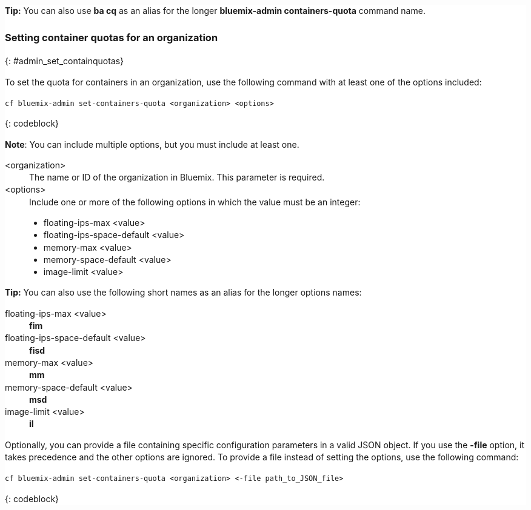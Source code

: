 **Tip:** You can also use **ba cq** as an alias for the longer
**bluemix-admin containers-quota** command name.

### Setting container quotas for an organization
{: #admin_set_containquotas}

To set the quota for containers in an organization, use the following command with at least one of the options included:

```
cf bluemix-admin set-containers-quota <organization> <options>
```
{: codeblock}

**Note**: You can include multiple options, but you must include at least one.

<dl class="parml">
<dt class="pt dlterm">&lt;organization&gt;</dt>
<dd class="pd">The name or ID of the organization in Bluemix. This parameter is required.</dd>
<dt class="pt dlterm">&lt;options&gt;</dt>
<dd class="pd">Include one or more of the following options in which the value must be an integer:
<ul>
<li>floating-ips-max &lt;value&gt;</li>
<li>floating-ips-space-default &lt;value&gt;</li>
<li>memory-max &lt;value&gt;</li>
<li>memory-space-default &lt;value&gt;</li>
<li>image-limit &lt;value&gt;</li>
</ul>
</dd>
</dl>

**Tip:** You can also use the following short names as an alias for the longer
options names:
<dl class="parml">
<dt class="pt dlterm">floating-ips-max &lt;value&gt;</dt>
<dd class="pd"><strong>fim</strong></dd>
<dt class="pt dlterm">floating-ips-space-default &lt;value&gt;</dt>
<dd class="pd"><strong>fisd</strong></dd>
<dt class="pt dlterm">memory-max &lt;value&gt;</dt>
<dd class="pd"><strong>mm</strong></dd>
<dt class="pt dlterm">memory-space-default &lt;value&gt;</dt>
<dd class="pd"><strong>msd</strong></dd>
<dt class="pt dlterm">image-limit &lt;value&gt;</dt>
<dd class="pd"><strong>il</strong></dd>
</dl>

Optionally, you can provide a file containing specific configuration parameters in a valid JSON object. If you use the **-file** option, it takes precedence and the other options are ignored. To provide a file instead of setting the options, use the following command:

```
cf bluemix-admin set-containers-quota <organization> <-file path_to_JSON_file>
```
{: codeblock}

